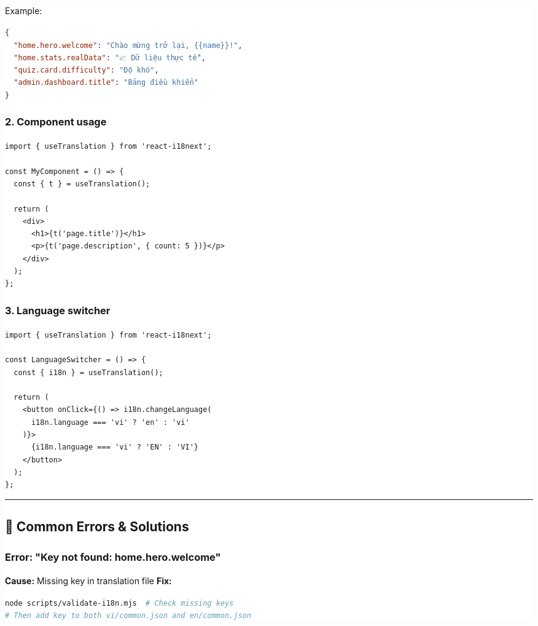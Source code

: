 Example:
```json
{
  "home.hero.welcome": "Chào mừng trở lại, {{name}}!",
  "home.stats.realData": "📈 Dữ liệu thực tế",
  "quiz.card.difficulty": "Độ khó",
  "admin.dashboard.title": "Bảng điều khiển"
}
```

### 2. Component usage
```tsx
import { useTranslation } from 'react-i18next';

const MyComponent = () => {
  const { t } = useTranslation();
  
  return (
    <div>
      <h1>{t('page.title')}</h1>
      <p>{t('page.description', { count: 5 })}</p>
    </div>
  );
};
```

### 3. Language switcher
```tsx
import { useTranslation } from 'react-i18next';

const LanguageSwitcher = () => {
  const { i18n } = useTranslation();
  
  return (
    <button onClick={() => i18n.changeLanguage(
      i18n.language === 'vi' ? 'en' : 'vi'
    )}>
      {i18n.language === 'vi' ? 'EN' : 'VI'}
    </button>
  );
};
```

---

## 🐛 Common Errors & Solutions

### Error: "Key not found: home.hero.welcome"
**Cause:** Missing key in translation file
**Fix:**
```bash
node scripts/validate-i18n.mjs  # Check missing keys
# Then add key to both vi/common.json and en/common.json
```
